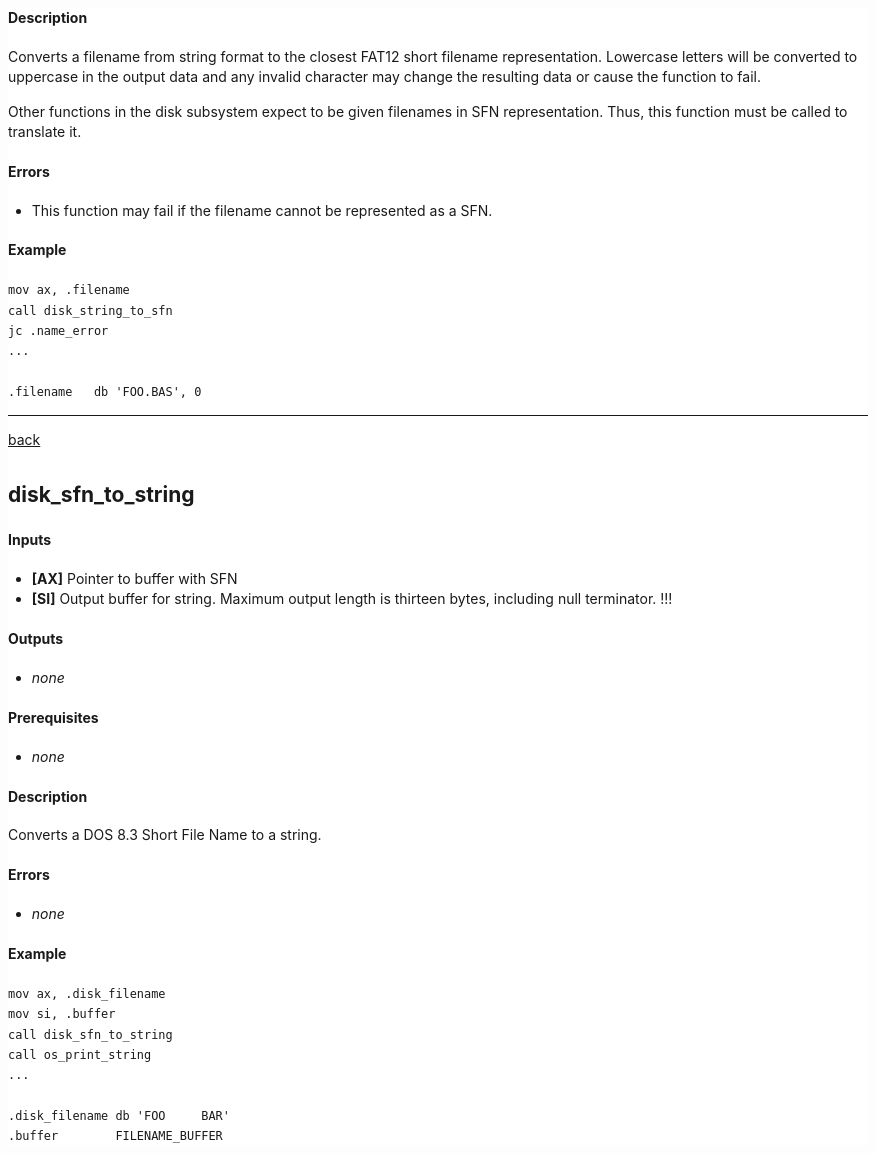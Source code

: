 #### Description ####
Converts a filename from string format to the closest FAT12 short
filename representation. Lowercase letters will be converted to uppercase in
the output data and any invalid character may change the resulting data or
cause the function to fail.

Other functions in the disk subsystem expect to be given filenames in SFN
representation. Thus, this function must be called to translate it.

#### Errors ####
* This function may fail if the filename cannot be represented as a SFN.

#### Example ####
	mov ax, .filename
	call disk_string_to_sfn
	jc .name_error
	...

	.filename   db 'FOO.BAS', 0



---
[back](#top)
<a id="disk_sfn_to_string"></a>

## disk\_sfn\_to\_string ##

#### Inputs ####
* **[AX]**    Pointer to buffer with SFN
* **[SI]**    Output buffer for string. 
  Maximum output length is thirteen bytes, including null terminator. !!!

#### Outputs ####
* _none_

#### Prerequisites ####
* _none_

#### Description ####
Converts a DOS 8.3 Short File Name to a string.

#### Errors ####
* _none_

#### Example ####
	mov ax, .disk_filename
	mov si, .buffer
	call disk_sfn_to_string
	call os_print_string
	...

	.disk_filename db 'FOO     BAR'
	.buffer        FILENAME_BUFFER
